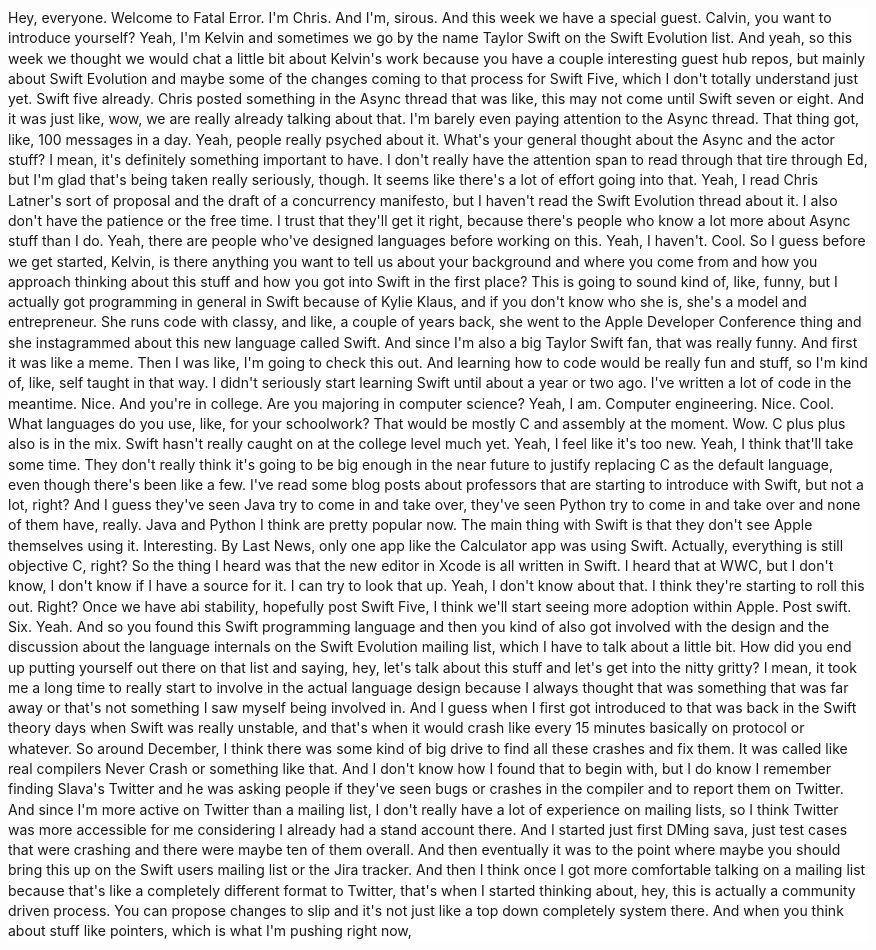 Hey, everyone. Welcome to Fatal Error. I'm Chris. And I'm, sirous. And this week we have a special guest. Calvin, you want to introduce yourself? Yeah, I'm Kelvin and sometimes we go by the name Taylor Swift on the Swift Evolution list. And yeah, so this week we thought we would chat a little bit about Kelvin's work because you have a couple interesting guest hub repos, but mainly about Swift Evolution and maybe some of the changes coming to that process for Swift Five, which I don't totally understand just yet. Swift five already. Chris posted something in the Async thread that was like, this may not come until Swift seven or eight. And it was just like, wow, we are really already talking about that. I'm barely even paying attention to the Async thread. That thing got, like, 100 messages in a day. Yeah, people really psyched about it. What's your general thought about the Async and the actor stuff? I mean, it's definitely something important to have. I don't really have the attention span to read through that tire through Ed, but I'm glad that's being taken really seriously, though. It seems like there's a lot of effort going into that. Yeah, I read Chris Latner's sort of proposal and the draft of a concurrency manifesto, but I haven't read the Swift Evolution thread about it. I also don't have the patience or the free time. I trust that they'll get it right, because there's people who know a lot more about Async stuff than I do. Yeah, there are people who've designed languages before working on this. Yeah, I haven't. Cool. So I guess before we get started, Kelvin, is there anything you want to tell us about your background and where you come from and how you approach thinking about this stuff and how you got into Swift in the first place? This is going to sound kind of, like, funny, but I actually got programming in general in Swift because of Kylie Klaus, and if you don't know who she is, she's a model and entrepreneur. She runs code with classy, and like, a couple of years back, she went to the Apple Developer Conference thing and she instagrammed about this new language called Swift. And since I'm also a big Taylor Swift fan, that was really funny. And first it was like a meme. Then I was like, I'm going to check this out. And learning how to code would be really fun and stuff, so I'm kind of, like, self taught in that way. I didn't seriously start learning Swift until about a year or two ago. I've written a lot of code in the meantime. Nice. And you're in college. Are you majoring in computer science? Yeah, I am. Computer engineering. Nice. Cool. What languages do you use, like, for your schoolwork? That would be mostly C and assembly at the moment. Wow. C plus plus also is in the mix. Swift hasn't really caught on at the college level much yet. Yeah, I feel like it's too new. Yeah, I think that'll take some time. They don't really think it's going to be big enough in the near future to justify replacing C as the default language, even though there's been like a few. I've read some blog posts about professors that are starting to introduce with Swift, but not a lot, right? And I guess they've seen Java try to come in and take over, they've seen Python try to come in and take over and none of them have, really. Java and Python I think are pretty popular now. The main thing with Swift is that they don't see Apple themselves using it. Interesting. By Last News, only one app like the Calculator app was using Swift. Actually, everything is still objective C, right? So the thing I heard was that the new editor in Xcode is all written in Swift. I heard that at WWC, but I don't know, I don't know if I have a source for it. I can try to look that up. Yeah, I don't know about that. I think they're starting to roll this out. Right? Once we have abi stability, hopefully post Swift Five, I think we'll start seeing more adoption within Apple. Post swift. Six. Yeah. And so you found this Swift programming language and then you kind of also got involved with the design and the discussion about the language internals on the Swift Evolution mailing list, which I have to talk about a little bit. How did you end up putting yourself out there on that list and saying, hey, let's talk about this stuff and let's get into the nitty gritty? I mean, it took me a long time to really start to involve in the actual language design because I always thought that was something that was far away or that's not something I saw myself being involved in. And I guess when I first got introduced to that was back in the Swift theory days when Swift was really unstable, and that's when it would crash like every 15 minutes basically on protocol or whatever. So around December, I think there was some kind of big drive to find all these crashes and fix them. It was called like real compilers Never Crash or something like that. And I don't know how I found that to begin with, but I do know I remember finding Slava's Twitter and he was asking people if they've seen bugs or crashes in the compiler and to report them on Twitter. And since I'm more active on Twitter than a mailing list, I don't really have a lot of experience on mailing lists, so I think Twitter was more accessible for me considering I already had a stand account there. And I started just first DMing sava, just test cases that were crashing and there were maybe ten of them overall. And then eventually it was to the point where maybe you should bring this up on the Swift users mailing list or the Jira tracker. And then I think once I got more comfortable talking on a mailing list because that's like a completely different format to Twitter, that's when I started thinking about, hey, this is actually a community driven process. You can propose changes to slip and it's not just like a top down completely system there. And when you think about stuff like pointers, which is what I'm pushing right now,
